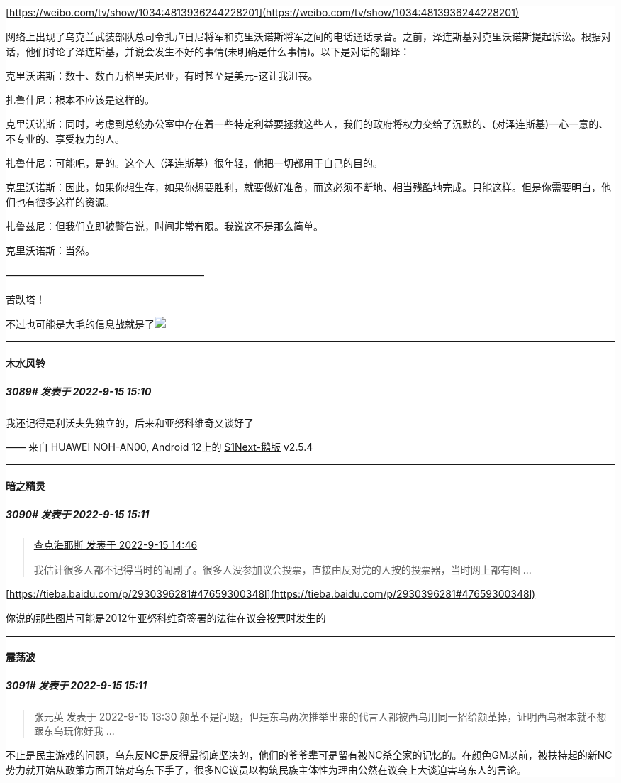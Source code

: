 [https://weibo.com/tv/show/1034:4813936244228201](https://weibo.com/tv/show/1034:4813936244228201)

网络上出现了乌克兰武装部队总司令扎卢日尼将军和克里沃诺斯将军之间的电话通话录音。之前，泽连斯基对克里沃诺斯提起诉讼。根据对话，他们讨论了泽连斯基，并说会发生不好的事情(未明确是什么事情)。以下是对话的翻译：

克里沃诺斯：数十、数百万格里夫尼亚，有时甚至是美元-这让我沮丧。

扎鲁什尼：根本不应该是这样的。

克里沃诺斯：同时，考虑到总统办公室中存在着一些特定利益要拯救这些人，我们的政府将权力交给了沉默的、(对泽连斯基)一心一意的、不专业的、享受权力的人。

扎鲁什尼：可能吧，是的。这个人（泽连斯基）很年轻，他把一切都用于自己的目的。

克里沃诺斯：因此，如果你想生存，如果你想要胜利，就要做好准备，而这必须不断地、相当残酷地完成。只能这样。但是你需要明白，他们也有很多这样的资源。

扎鲁兹尼：但我们立即被警告说，时间非常有限。我说这不是那么简单。

克里沃诺斯：当然。

————————————————————

苦跌塔！

不过也可能是大毛的信息战就是了<img src="https://static.saraba1st.com/image/smiley/face2017/067.png" referrerpolicy="no-referrer">

*****

####  木水风铃  
##### 3089#       发表于 2022-9-15 15:10

我还记得是利沃夫先独立的，后来和亚努科维奇又谈好了

—— 来自 HUAWEI NOH-AN00, Android 12上的 [S1Next-鹅版](https://github.com/ykrank/S1-Next/releases) v2.5.4

*****

####  暗之精灵  
##### 3090#       发表于 2022-9-15 15:11

<blockquote><a href="httphttps://bbs.saraba1st.com/2b/forum.php?mod=redirect&amp;goto=findpost&amp;pid=57496709&amp;ptid=2091805" target="_blank">查克海耶斯 发表于 2022-9-15 14:46</a>

我估计很多人都不记得当时的闹剧了。很多人没参加议会投票，直接由反对党的人按的投票器，当时网上都有图 ...</blockquote>
[https://tieba.baidu.com/p/2930396281#47659300348l](https://tieba.baidu.com/p/2930396281#47659300348l)

你说的那些图片可能是2012年亚努科维奇签署的法律在议会投票时发生的



*****

####  震荡波  
##### 3091#       发表于 2022-9-15 15:11

<blockquote>张元英 发表于 2022-9-15 13:30
颜革不是问题，但是东乌两次推举出来的代言人都被西乌用同一招给颜革掉，证明西乌根本就不想跟东乌玩你好我 ...</blockquote>
不止是民主游戏的问题，乌东反NC是反得最彻底坚决的，他们的爷爷辈可是留有被NC杀全家的记忆的。在颜色GM以前，被扶持起的新NC势力就开始从政策方面开始对乌东下手了，很多NC议员以构筑民族主体性为理由公然在议会上大谈迫害乌东人的言论。
